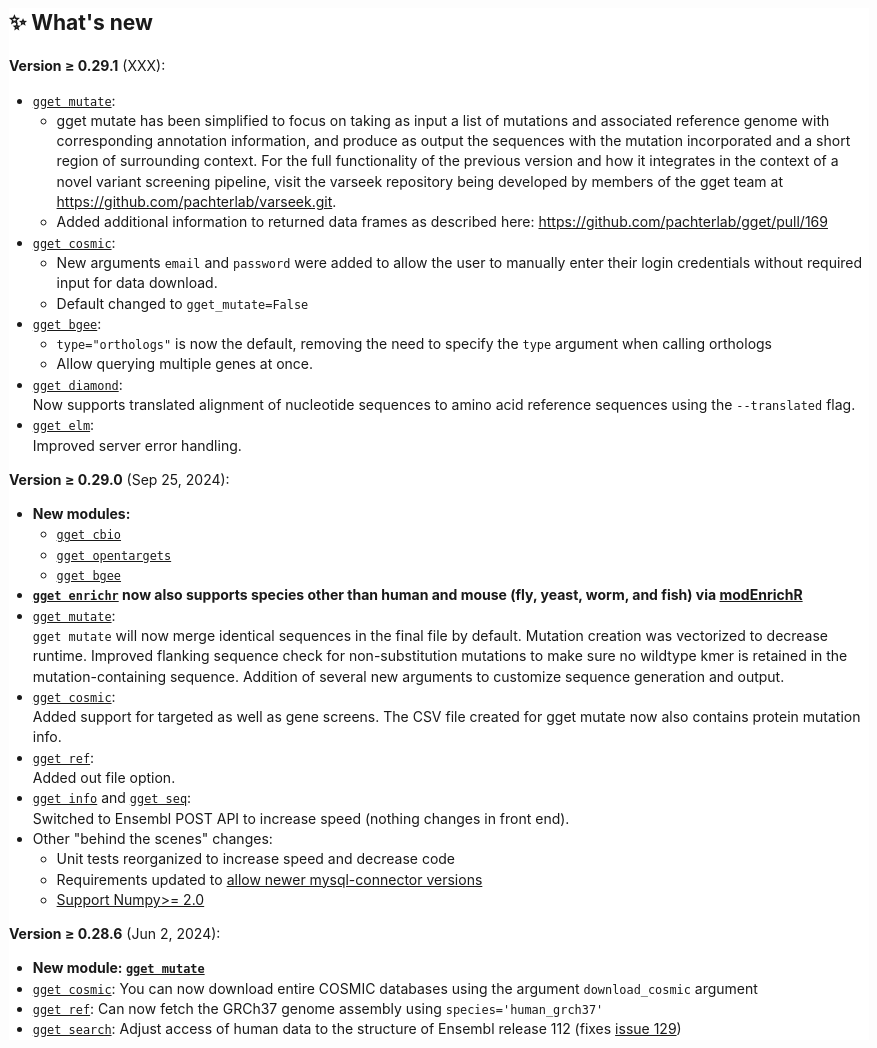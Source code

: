 ## ✨ What's new  
**Version ≥ 0.29.1** (XXX):  
- [`gget mutate`](mutate.md):  
  - gget mutate has been simplified to focus on taking as input a list of mutations and associated reference genome with corresponding annotation information, and produce as output the sequences with the mutation incorporated and a short region of surrounding context. For the full functionality of the previous version and how it integrates in the context of a novel variant screening pipeline, visit the varseek repository being developed by members of the gget team at https://github.com/pachterlab/varseek.git.
  - Added additional information to returned data frames as described here: https://github.com/pachterlab/gget/pull/169
- [`gget cosmic`](cosmic.md):  
  - New arguments `email` and `password` were added to allow the user to manually enter their login credentials without required input for data download.
  - Default changed to `gget_mutate=False`
- [`gget bgee`](bgee.md):  
  - `type="orthologs"` is now the default, removing the need to specify the `type` argument when calling orthologs
  - Allow querying multiple genes at once.
- [`gget diamond`](diamond.md):  
  Now supports translated alignment of nucleotide sequences to amino acid reference sequences using the `--translated` flag.
- [`gget elm`](elm.md):   
  Improved server error handling.

**Version ≥ 0.29.0** (Sep 25, 2024):  
- **New modules:**
    - [`gget cbio`](cbio.md)
    - [`gget opentargets`](opentargets.md)
    - [`gget bgee`](bgee.md)
- **[`gget enrichr`](./enrichr.md) now also supports species other than human and mouse (fly, yeast, worm, and fish) via [modEnrichR](https://maayanlab.cloud/modEnrichr/)**
- [`gget mutate`](./mutate.md):  
  `gget mutate` will now merge identical sequences in the final file by default. Mutation creation was vectorized to decrease runtime. Improved flanking sequence check for non-substitution mutations to make sure no wildtype kmer is retained in the mutation-containing sequence. Addition of several new arguments to customize sequence generation and output.
- [`gget cosmic`](./cosmic.md):  
  Added support for targeted as well as gene screens. The CSV file created for gget mutate now also contains protein mutation info.
- [`gget ref`](./ref.md):  
  Added out file option.
- [`gget info`](./info.md) and [`gget seq`](./seq.md):  
  Switched to Ensembl POST API to increase speed (nothing changes in front end).
- Other "behind the scenes" changes:
    - Unit tests reorganized to increase speed and decrease code
    - Requirements updated to [allow newer mysql-connector versions](https://github.com/pachterlab/gget/pull/159)
    - [Support Numpy>= 2.0](https://github.com/pachterlab/gget/issues/157)

**Version ≥ 0.28.6** (Jun 2, 2024):  
- **New module: [`gget mutate`](./mutate.md)**
- [`gget cosmic`](./cosmic.md): You can now download entire COSMIC databases using the argument `download_cosmic` argument
- [`gget ref`](./ref.md): Can now fetch the GRCh37 genome assembly using `species='human_grch37'`
- [`gget search`](./search.md): Adjust access of human data to the structure of Ensembl release 112 (fixes [issue 129](https://github.com/pachterlab/gget/issues/129))

